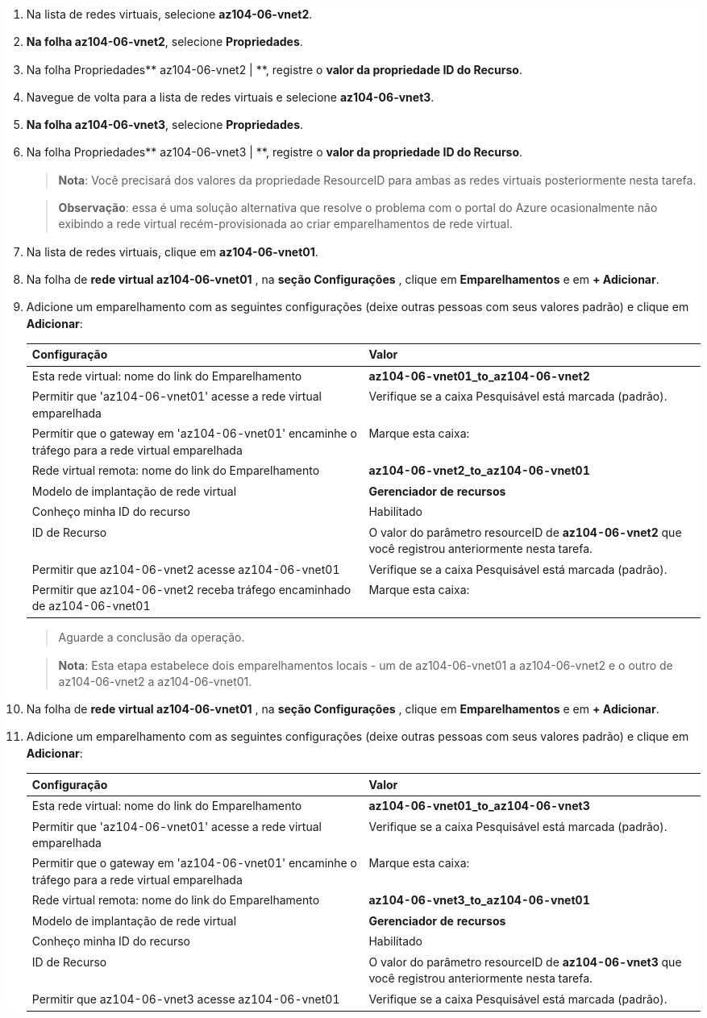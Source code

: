 1. Na lista de redes virtuais, selecione **az104-06-vnet2**.

1. **Na folha az104-06-vnet2**, selecione **Propriedades**. 

1. Na folha Propriedades** az104-06-vnet2 \| **, registre o **valor da propriedade ID do Recurso**.

1. Navegue de volta para a lista de redes virtuais e selecione **az104-06-vnet3**.

1. **Na folha az104-06-vnet3**, selecione **Propriedades**. 

1. Na folha Propriedades** az104-06-vnet3 \| **, registre o **valor da propriedade ID do Recurso**.

    >**Nota**: Você precisará dos valores da propriedade ResourceID para ambas as redes virtuais posteriormente nesta tarefa.

    >**Observação**: essa é uma solução alternativa que resolve o problema com o portal do Azure ocasionalmente não exibindo a rede virtual recém-provisionada ao criar emparelhamentos de rede virtual.

1. Na lista de redes virtuais, clique em **az104-06-vnet01**.

1. Na folha de **rede virtual az104-06-vnet01** , na **seção Configurações** , clique em **Emparelhamentos** e em **+ Adicionar**.

1. Adicione um emparelhamento com as seguintes configurações (deixe outras pessoas com seus valores padrão) e clique em **Adicionar**:

    | Configuração | Valor |
    | --- | --- |
    | Esta rede virtual: nome do link do Emparelhamento | **az104-06-vnet01_to_az104-06-vnet2** |
    | Permitir que 'az104-06-vnet01' acesse a rede virtual emparelhada | Verifique se a caixa Pesquisável está marcada (padrão). |
    | Permitir que o gateway em 'az104-06-vnet01' encaminhe o tráfego para a rede virtual emparelhada | Marque esta caixa: |
    | Rede virtual remota: nome do link do Emparelhamento | **az104-06-vnet2_to_az104-06-vnet01** |
    | Modelo de implantação de rede virtual | **Gerenciador de recursos** |
    | Conheço minha ID do recurso | Habilitado |
    | ID de Recurso | O valor do parâmetro resourceID de **az104-06-vnet2** que você registrou anteriormente nesta tarefa. |
    | Permitir que az104-06-vnet2 acesse az104-06-vnet01 | Verifique se a caixa Pesquisável está marcada (padrão). |
    | Permitir que az104-06-vnet2 receba tráfego encaminhado de az104-06-vnet01 | Marque esta caixa: |

    >Aguarde a conclusão da operação.

    >**Nota**: Esta etapa estabelece dois emparelhamentos locais - um de az104-06-vnet01 a az104-06-vnet2 e o outro de az104-06-vnet2 a az104-06-vnet01.

1. Na folha de **rede virtual az104-06-vnet01** , na **seção Configurações** , clique em **Emparelhamentos** e em **+ Adicionar**.

1. Adicione um emparelhamento com as seguintes configurações (deixe outras pessoas com seus valores padrão) e clique em **Adicionar**:

    | Configuração | Valor |
    | --- | --- |
    | Esta rede virtual: nome do link do Emparelhamento | **az104-06-vnet01_to_az104-06-vnet3** |
    | Permitir que 'az104-06-vnet01' acesse a rede virtual emparelhada | Verifique se a caixa Pesquisável está marcada (padrão). |
    | Permitir que o gateway em 'az104-06-vnet01' encaminhe o tráfego para a rede virtual emparelhada | Marque esta caixa: |
    | Rede virtual remota: nome do link do Emparelhamento | **az104-06-vnet3_to_az104-06-vnet01** |
    | Modelo de implantação de rede virtual | **Gerenciador de recursos** |
    | Conheço minha ID do recurso | Habilitado |
    | ID de Recurso | O valor do parâmetro resourceID de **az104-06-vnet3** que você registrou anteriormente nesta tarefa. |
    | Permitir que az104-06-vnet3 acesse az104-06-vnet01 | Verifique se a caixa Pesquisável está marcada (padrão). |